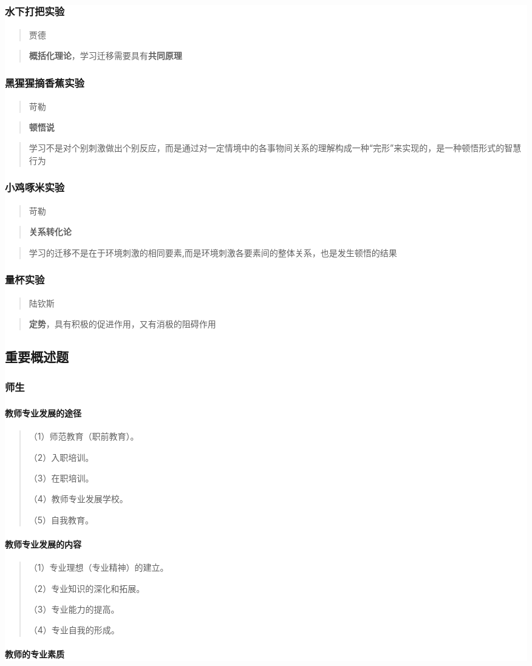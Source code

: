 ### 水下打把实验

> 贾德

> **概括化理论**，学习迁移需要具有**共同原理**

### 黑猩猩摘香蕉实验

> 苛勒

> **顿悟说**

> 学习不是对个别刺激做出个别反应，而是通过对一定情境中的各事物间关系的理解构成一种“完形”来实现的，是一种顿悟形式的智慧行为

### 小鸡啄米实验

> 苛勒

> **关系转化论**

> 学习的迁移不是在于环境刺激的相同要素,而是环境刺激各要素间的整体关系，也是发生顿悟的结果

### 量杯实验

> 陆钦斯

> **定势**，具有积极的促进作用，又有消极的阻碍作用

## 重要概述题

### 师生

#### 教师专业发展的途径

> （1）师范教育（职前教育）。
>
> （2）入职培训。
>
> （3）在职培训。
>
> （4）教师专业发展学校。
>
> （5）自我教育。

#### 教师专业发展的内容

> （1）专业理想（专业精神）的建立。
>
> （2）专业知识的深化和拓展。
>
> （3）专业能力的提高。
>
> （4）专业自我的形成。

#### 教师的专业素质
